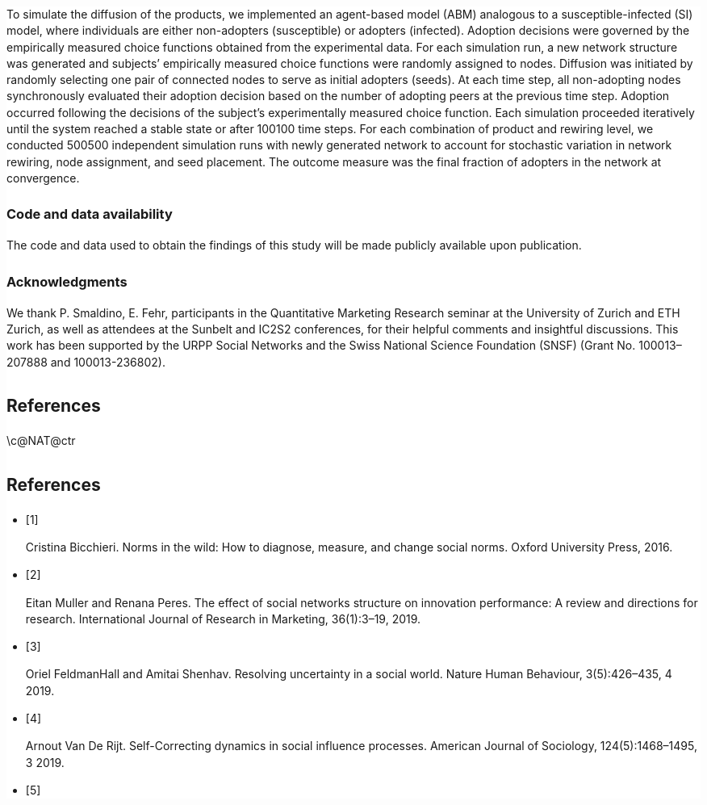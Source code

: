 To simulate the diffusion of the products, we implemented an agent-based model (ABM) analogous to a susceptible-infected (SI) model, where individuals are either non-adopters (susceptible) or adopters (infected). Adoption decisions were governed by the empirically measured choice functions obtained from the experimental data. For each simulation run, a new network structure was generated and subjects’ empirically measured choice functions were randomly assigned to nodes. Diffusion was initiated by randomly selecting one pair of connected nodes to serve as initial adopters (seeds). At each time step, all non-adopting nodes synchronously evaluated their adoption decision based on the number of adopting peers at the previous time step. Adoption occurred following the decisions of the subject’s experimentally measured choice function. Each simulation proceeded iteratively until the system reached a stable state or after 100100 time steps. For each combination of product and rewiring level, we conducted 500500 independent simulation runs with newly generated network to account for stochastic variation in network rewiring, node assignment, and seed placement. The outcome measure was the final fraction of adopters in the network at convergence.

### Code and data availability

The code and data used to obtain the findings of this study will be made publicly available upon publication.

### Acknowledgments

We thank P. Smaldino, E. Fehr, participants in the Quantitative Marketing Research seminar at the University of Zurich and ETH Zurich, as well as attendees at the Sunbelt and IC2S2 conferences, for their helpful comments and insightful discussions. This work has been supported by the URPP Social Networks and the Swiss National Science Foundation (SNSF) (Grant No. 100013–207888 and 100013-236802).

## References

\c@NAT@ctr

## References

* [1]

  Cristina Bicchieri.
  Norms in the wild: How to diagnose, measure, and change social norms.
  Oxford University Press, 2016.
* [2]

  Eitan Muller and Renana Peres.
  The effect of social networks structure on innovation performance: A review and directions for research.
  International Journal of Research in Marketing, 36(1):3–19, 2019.
* [3]

  Oriel FeldmanHall and Amitai Shenhav.
  Resolving uncertainty in a social world.
  Nature Human Behaviour, 3(5):426–435, 4 2019.
* [4]

  Arnout Van De Rijt.
  Self-Correcting dynamics in social influence processes.
  American Journal of Sociology, 124(5):1468–1495, 3 2019.
* [5]
